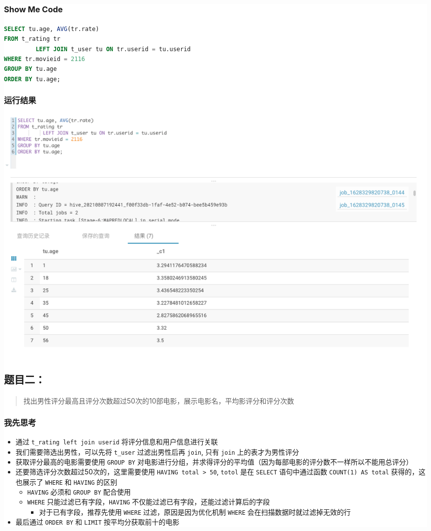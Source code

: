 ### Show Me Code
```sql
SELECT tu.age, AVG(tr.rate)
FROM t_rating tr
         LEFT JOIN t_user tu ON tr.userid = tu.userid
WHERE tr.movieid = 2116
GROUP BY tu.age
ORDER BY tu.age;
```

### 运行结果
![](../../resource/hive01.png)

## 题目二：

> 找出男性评分最高且评分次数超过50次的10部电影，展示电影名，平均影评分和评分次数

### 我先思考
- 通过 `t_rating left join userid` 将评分信息和用户信息进行关联
- 我们需要筛选出男性，可以先将 `t_user` 过滤出男性后再 `join`, 只有 `join` 上的表才为男性评分
- 获取评分最高的电影需要使用 `GROUP BY` 对电影进行分组，并求得评分的平均值（因为每部电影的评分数不一样所以不能用总评分）  
- 还要筛选评分次数超过50次的，这里需要使用 `HAVING total > 50`, `totol` 是在 `SELECT` 语句中通过函数 `COUNT(1) AS total` 获得的，这也展示了 `WHERE` 和 `HAVING` 的区别
  - `HAVING` 必须和 `GROUP BY` 配合使用
  - `WHERE` 只能过滤已有字段，`HAVING` 不仅能过滤已有字段，还能过滤计算后的字段
    - 对于已有字段，推荐先使用 `WHERE` 过滤，原因是因为优化机制 `WHERE` 会在扫描数据时就过滤掉无效的行
- 最后通过 `ORDER BY` 和 `LIMIT` 按平均分获取前十的电影
